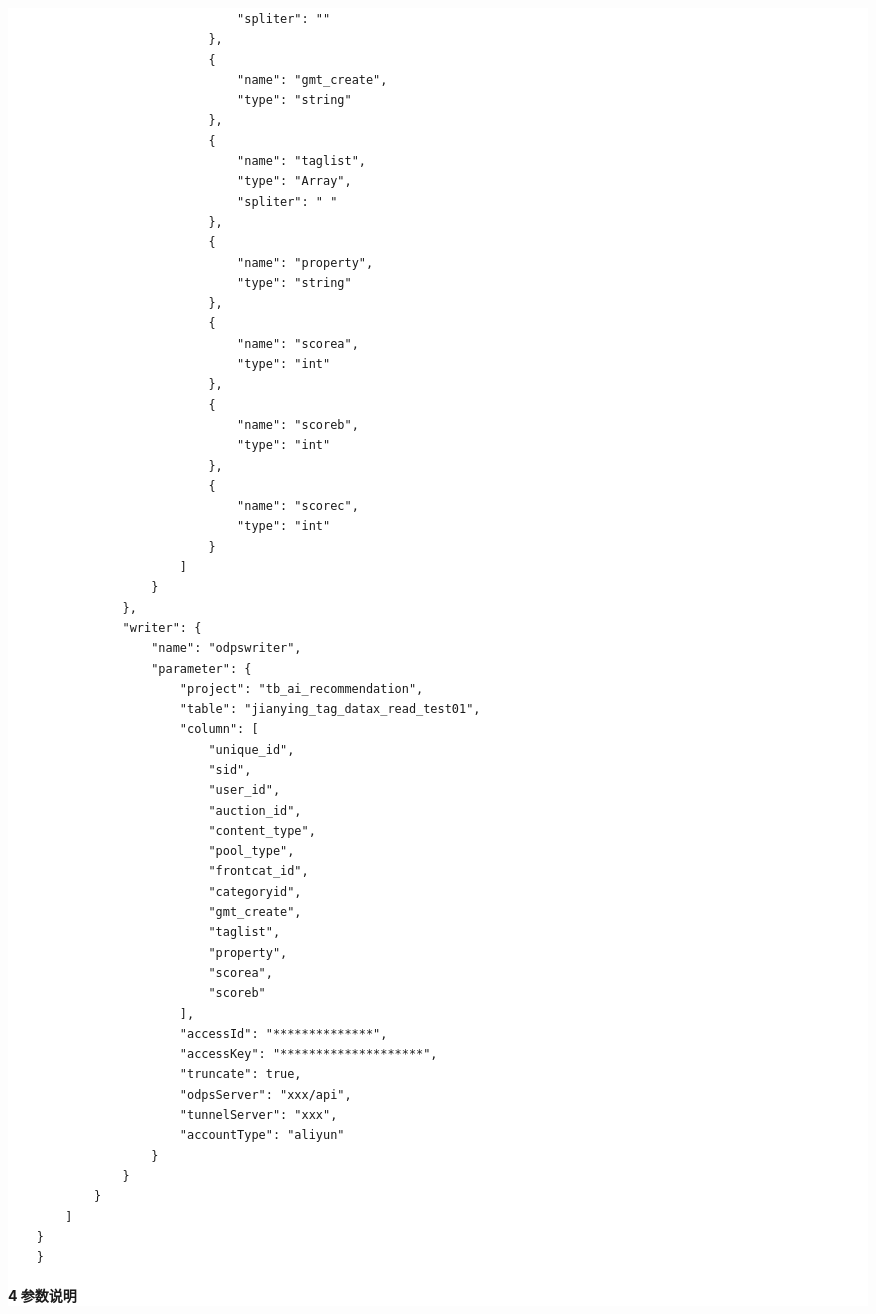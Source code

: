	                                "spliter": ""
	                            },
	                            {
	                                "name": "gmt_create",
	                                "type": "string"
	                            },
	                            {
	                                "name": "taglist",
	                                "type": "Array",
	                                "spliter": " "
	                            },
	                            {
	                                "name": "property",
	                                "type": "string"
	                            },
	                            {
	                                "name": "scorea",
	                                "type": "int"
	                            },
	                            {
	                                "name": "scoreb",
	                                "type": "int"
	                            },
	                            {
	                                "name": "scorec",
	                                "type": "int"
	                            }
	                        ]
	                    }
	                },
	                "writer": {
	                    "name": "odpswriter",
	                    "parameter": {
	                        "project": "tb_ai_recommendation",
	                        "table": "jianying_tag_datax_read_test01",
	                        "column": [
	                            "unique_id",
	                            "sid",
	                            "user_id",
	                            "auction_id",
	                            "content_type",
	                            "pool_type",
	                            "frontcat_id",
	                            "categoryid",
	                            "gmt_create",
	                            "taglist",
	                            "property",
	                            "scorea",
	                            "scoreb"
	                        ],
	                        "accessId": "**************",
	                        "accessKey": "********************",
	                        "truncate": true,
	                        "odpsServer": "xxx/api",
	                        "tunnelServer": "xxx",
	                        "accountType": "aliyun"
	                    }
	                }
	            }
	        ]
	    }
        }
#### 4 参数说明
